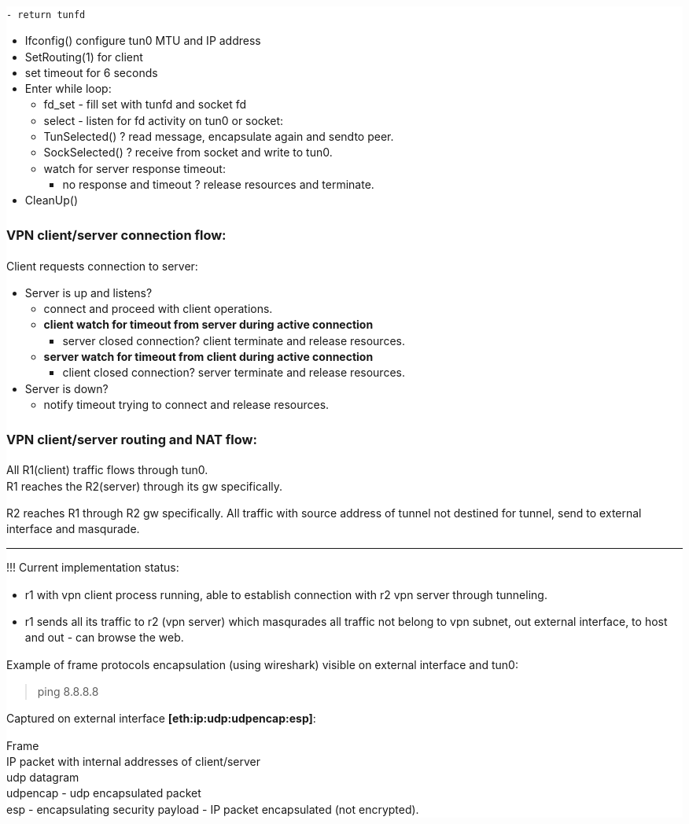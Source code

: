     - return tunfd
  - Ifconfig() configure tun0 MTU and IP address
  - SetRouting(1) for client
  - set timeout for 6 seconds
  - Enter while loop:
    - fd_set - fill set with tunfd and socket fd
    - select - listen for fd activity on tun0 or socket:
    - TunSelected() ? read message, encapsulate again and sendto peer.
    - SockSelected() ? receive from socket and write to tun0.
    - watch for server response timeout:
      - no response and timeout ? release resources and terminate.
- CleanUp()

### VPN client/server connection flow:

Client requests connection to server:

- Server is up and listens?
  - connect and proceed with client operations.
  - **client watch for timeout from server during active connection**
    - server closed connection? client terminate and release resources.
  - **server watch for timeout from client during active connection**
    - client closed connection? server terminate and release resources.
- Server is down?
  - notify timeout trying to connect and release resources.

### VPN client/server routing and NAT flow:
All R1(client) traffic flows through tun0.\
R1 reaches the R2(server) through its gw specifically.

R2 reaches R1 through R2 gw specifically.
All traffic with source address of tunnel not destined for tunnel, send to external interface and masqurade.
___
!!! Current implementation status:

- r1 with vpn client process running, able to establish connection with r2 vpn server through tunneling.

- r1 sends all its traffic to r2 (vpn server) which masqurades all traffic not belong to vpn subnet,
out external interface, to host and out - can browse the web.

Example of frame protocols encapsulation (using wireshark) visible on external interface and tun0:
> ping 8.8.8.8

Captured on external interface **[eth:ip:udp:udpencap:esp]**:

Frame\
IP packet with internal addresses of client/server\
udp datagram\
udpencap - udp encapsulated packet\
esp - encapsulating security payload - IP packet encapsulated (not encrypted).
